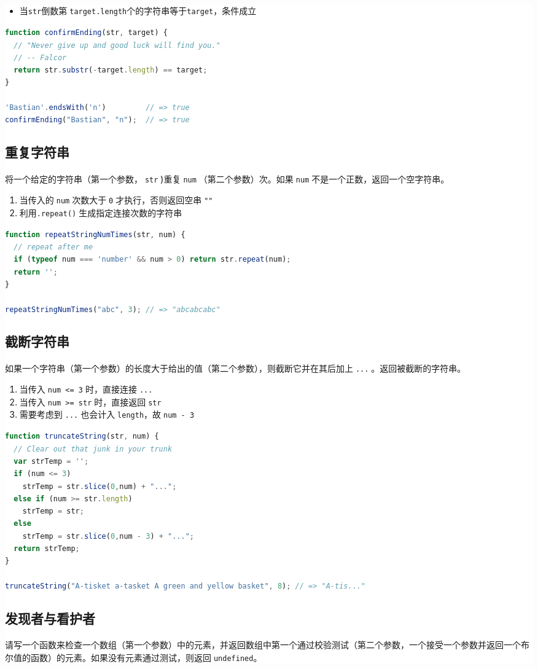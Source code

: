 - 当`str`倒数第 `target.length`个的字符串等于`target`，条件成立

``` javascript
function confirmEnding(str, target) {
  // "Never give up and good luck will find you."
  // -- Falcor
  return str.substr(-target.length) == target;
}

'Bastian'.endsWith('n')         // => true
confirmEnding("Bastian", "n");  // => true
```

## 重复字符串
将一个给定的字符串（第一个参数， `str` )重复 `num` （第二个参数）次。如果 `num` 不是一个正数，返回一个空字符串。

1. 当传入的 `num` 次数大于 `0` 才执行，否则返回空串 `""`
2. 利用`.repeat()` 生成指定连接次数的字符串

``` javascript
function repeatStringNumTimes(str, num) {
  // repeat after me
  if (typeof num === 'number' && num > 0) return str.repeat(num);
  return '';
}

repeatStringNumTimes("abc", 3); // => "abcabcabc"
```

## 截断字符串
如果一个字符串（第一个参数）的长度大于给出的值（第二个参数），则截断它并在其后加上 `...` 。返回被截断的字符串。

1. 当传入 `num <= 3` 时，直接连接 `...`
2. 当传入 `num >= str` 时，直接返回 `str`
2. 需要考虑到 `...` 也会计入 `length`，故 `num - 3`

``` javascript
function truncateString(str, num) {
  // Clear out that junk in your trunk
  var strTemp = '';
  if (num <= 3)
    strTemp = str.slice(0,num) + "...";
  else if (num >= str.length)
    strTemp = str;
  else
    strTemp = str.slice(0,num - 3) + "...";
  return strTemp;
}

truncateString("A-tisket a-tasket A green and yellow basket", 8); // => "A-tis..."
```

## 发现者与看护者
请写一个函数来检查一个数组（第一个参数）中的元素，并返回数组中第一个通过校验测试（第二个参数，一个接受一个参数并返回一个布尔值的函数）的元素。如果没有元素通过测试，则返回 `undefined`。
